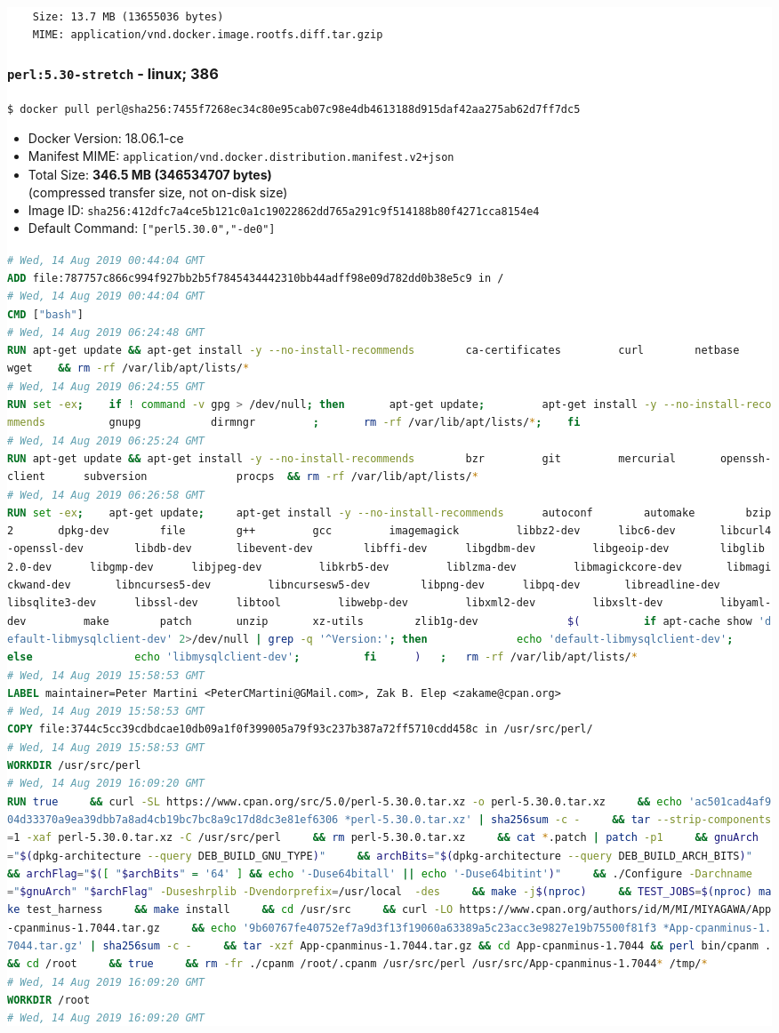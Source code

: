 		Size: 13.7 MB (13655036 bytes)  
		MIME: application/vnd.docker.image.rootfs.diff.tar.gzip

### `perl:5.30-stretch` - linux; 386

```console
$ docker pull perl@sha256:7455f7268ec34c80e95cab07c98e4db4613188d915daf42aa275ab62d7ff7dc5
```

-	Docker Version: 18.06.1-ce
-	Manifest MIME: `application/vnd.docker.distribution.manifest.v2+json`
-	Total Size: **346.5 MB (346534707 bytes)**  
	(compressed transfer size, not on-disk size)
-	Image ID: `sha256:412dfc7a4ce5b121c0a1c19022862dd765a291c9f514188b80f4271cca8154e4`
-	Default Command: `["perl5.30.0","-de0"]`

```dockerfile
# Wed, 14 Aug 2019 00:44:04 GMT
ADD file:787757c866c994f927bb2b5f7845434442310bb44adff98e09d782dd0b38e5c9 in / 
# Wed, 14 Aug 2019 00:44:04 GMT
CMD ["bash"]
# Wed, 14 Aug 2019 06:24:48 GMT
RUN apt-get update && apt-get install -y --no-install-recommends 		ca-certificates 		curl 		netbase 		wget 	&& rm -rf /var/lib/apt/lists/*
# Wed, 14 Aug 2019 06:24:55 GMT
RUN set -ex; 	if ! command -v gpg > /dev/null; then 		apt-get update; 		apt-get install -y --no-install-recommends 			gnupg 			dirmngr 		; 		rm -rf /var/lib/apt/lists/*; 	fi
# Wed, 14 Aug 2019 06:25:24 GMT
RUN apt-get update && apt-get install -y --no-install-recommends 		bzr 		git 		mercurial 		openssh-client 		subversion 				procps 	&& rm -rf /var/lib/apt/lists/*
# Wed, 14 Aug 2019 06:26:58 GMT
RUN set -ex; 	apt-get update; 	apt-get install -y --no-install-recommends 		autoconf 		automake 		bzip2 		dpkg-dev 		file 		g++ 		gcc 		imagemagick 		libbz2-dev 		libc6-dev 		libcurl4-openssl-dev 		libdb-dev 		libevent-dev 		libffi-dev 		libgdbm-dev 		libgeoip-dev 		libglib2.0-dev 		libgmp-dev 		libjpeg-dev 		libkrb5-dev 		liblzma-dev 		libmagickcore-dev 		libmagickwand-dev 		libncurses5-dev 		libncursesw5-dev 		libpng-dev 		libpq-dev 		libreadline-dev 		libsqlite3-dev 		libssl-dev 		libtool 		libwebp-dev 		libxml2-dev 		libxslt-dev 		libyaml-dev 		make 		patch 		unzip 		xz-utils 		zlib1g-dev 				$( 			if apt-cache show 'default-libmysqlclient-dev' 2>/dev/null | grep -q '^Version:'; then 				echo 'default-libmysqlclient-dev'; 			else 				echo 'libmysqlclient-dev'; 			fi 		) 	; 	rm -rf /var/lib/apt/lists/*
# Wed, 14 Aug 2019 15:58:53 GMT
LABEL maintainer=Peter Martini <PeterCMartini@GMail.com>, Zak B. Elep <zakame@cpan.org>
# Wed, 14 Aug 2019 15:58:53 GMT
COPY file:3744c5cc39cdbdcae10db09a1f0f399005a79f93c237b387a72ff5710cdd458c in /usr/src/perl/ 
# Wed, 14 Aug 2019 15:58:53 GMT
WORKDIR /usr/src/perl
# Wed, 14 Aug 2019 16:09:20 GMT
RUN true     && curl -SL https://www.cpan.org/src/5.0/perl-5.30.0.tar.xz -o perl-5.30.0.tar.xz     && echo 'ac501cad4af904d33370a9ea39dbb7a8ad4cb19bc7bc8a9c17d8dc3e81ef6306 *perl-5.30.0.tar.xz' | sha256sum -c -     && tar --strip-components=1 -xaf perl-5.30.0.tar.xz -C /usr/src/perl     && rm perl-5.30.0.tar.xz     && cat *.patch | patch -p1     && gnuArch="$(dpkg-architecture --query DEB_BUILD_GNU_TYPE)"     && archBits="$(dpkg-architecture --query DEB_BUILD_ARCH_BITS)"     && archFlag="$([ "$archBits" = '64' ] && echo '-Duse64bitall' || echo '-Duse64bitint')"     && ./Configure -Darchname="$gnuArch" "$archFlag" -Duseshrplib -Dvendorprefix=/usr/local  -des     && make -j$(nproc)     && TEST_JOBS=$(nproc) make test_harness     && make install     && cd /usr/src     && curl -LO https://www.cpan.org/authors/id/M/MI/MIYAGAWA/App-cpanminus-1.7044.tar.gz     && echo '9b60767fe40752ef7a9d3f13f19060a63389a5c23acc3e9827e19b75500f81f3 *App-cpanminus-1.7044.tar.gz' | sha256sum -c -     && tar -xzf App-cpanminus-1.7044.tar.gz && cd App-cpanminus-1.7044 && perl bin/cpanm . && cd /root     && true     && rm -fr ./cpanm /root/.cpanm /usr/src/perl /usr/src/App-cpanminus-1.7044* /tmp/*
# Wed, 14 Aug 2019 16:09:20 GMT
WORKDIR /root
# Wed, 14 Aug 2019 16:09:20 GMT
```